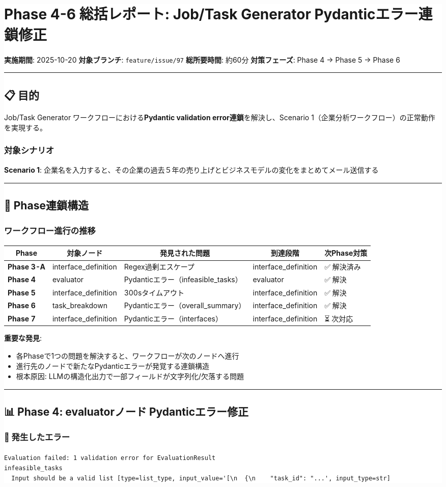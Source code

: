 # Phase 4-6 総括レポート: Job/Task Generator Pydanticエラー連鎖修正

**実施期間**: 2025-10-20
**対象ブランチ**: `feature/issue/97`
**総所要時間**: 約60分
**対策フェーズ**: Phase 4 → Phase 5 → Phase 6

---

## 📋 目的

Job/Task Generator ワークフローにおける**Pydantic validation error連鎖**を解決し、Scenario 1（企業分析ワークフロー）の正常動作を実現する。

### 対象シナリオ

**Scenario 1**: 企業名を入力すると、その企業の過去５年の売り上げとビジネスモデルの変化をまとめてメール送信する

---

## 🔄 Phase連鎖構造

### ワークフロー進行の推移

| Phase | 対象ノード | 発見された問題 | 到達段階 | 次Phase対策 |
|-------|-----------|--------------|---------|------------|
| **Phase 3-A** | interface_definition | Regex過剰エスケープ | interface_definition | ✅ 解決済み |
| **Phase 4** | evaluator | Pydanticエラー（infeasible_tasks） | evaluator | ✅ 解決 |
| **Phase 5** | interface_definition | 300sタイムアウト | interface_definition | ✅ 解決 |
| **Phase 6** | task_breakdown | Pydanticエラー（overall_summary） | interface_definition | ✅ 解決 |
| **Phase 7** | interface_definition | Pydanticエラー（interfaces） | interface_definition | ⏳ 次対応 |

**重要な発見**:
- 各Phaseで1つの問題を解決すると、ワークフローが次のノードへ進行
- 進行先のノードで新たなPydanticエラーが発覚する連鎖構造
- 根本原因: LLMの構造化出力で一部フィールドが文字列化/欠落する問題

---

## 📊 Phase 4: evaluatorノード Pydanticエラー修正

### 🐛 発生したエラー

```
Evaluation failed: 1 validation error for EvaluationResult
infeasible_tasks
  Input should be a valid list [type=list_type, input_value='[\n  {\n    "task_id": "...', input_type=str]
```
